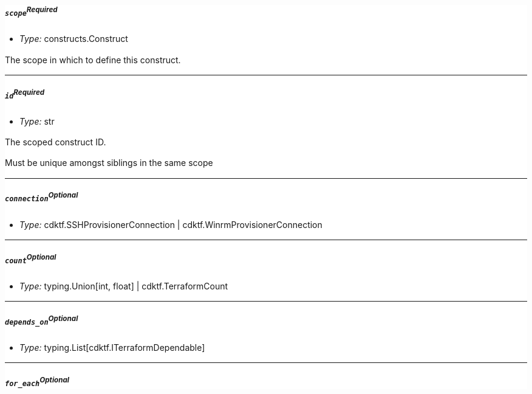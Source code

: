 
##### `scope`<sup>Required</sup> <a name="scope" id="@cdktf/provider-opentelekomcloud.dataOpentelekomcloudAsmServiceMeshV1.DataOpentelekomcloudAsmServiceMeshV1.Initializer.parameter.scope"></a>

- *Type:* constructs.Construct

The scope in which to define this construct.

---

##### `id`<sup>Required</sup> <a name="id" id="@cdktf/provider-opentelekomcloud.dataOpentelekomcloudAsmServiceMeshV1.DataOpentelekomcloudAsmServiceMeshV1.Initializer.parameter.id"></a>

- *Type:* str

The scoped construct ID.

Must be unique amongst siblings in the same scope

---

##### `connection`<sup>Optional</sup> <a name="connection" id="@cdktf/provider-opentelekomcloud.dataOpentelekomcloudAsmServiceMeshV1.DataOpentelekomcloudAsmServiceMeshV1.Initializer.parameter.connection"></a>

- *Type:* cdktf.SSHProvisionerConnection | cdktf.WinrmProvisionerConnection

---

##### `count`<sup>Optional</sup> <a name="count" id="@cdktf/provider-opentelekomcloud.dataOpentelekomcloudAsmServiceMeshV1.DataOpentelekomcloudAsmServiceMeshV1.Initializer.parameter.count"></a>

- *Type:* typing.Union[int, float] | cdktf.TerraformCount

---

##### `depends_on`<sup>Optional</sup> <a name="depends_on" id="@cdktf/provider-opentelekomcloud.dataOpentelekomcloudAsmServiceMeshV1.DataOpentelekomcloudAsmServiceMeshV1.Initializer.parameter.dependsOn"></a>

- *Type:* typing.List[cdktf.ITerraformDependable]

---

##### `for_each`<sup>Optional</sup> <a name="for_each" id="@cdktf/provider-opentelekomcloud.dataOpentelekomcloudAsmServiceMeshV1.DataOpentelekomcloudAsmServiceMeshV1.Initializer.parameter.forEach"></a>
